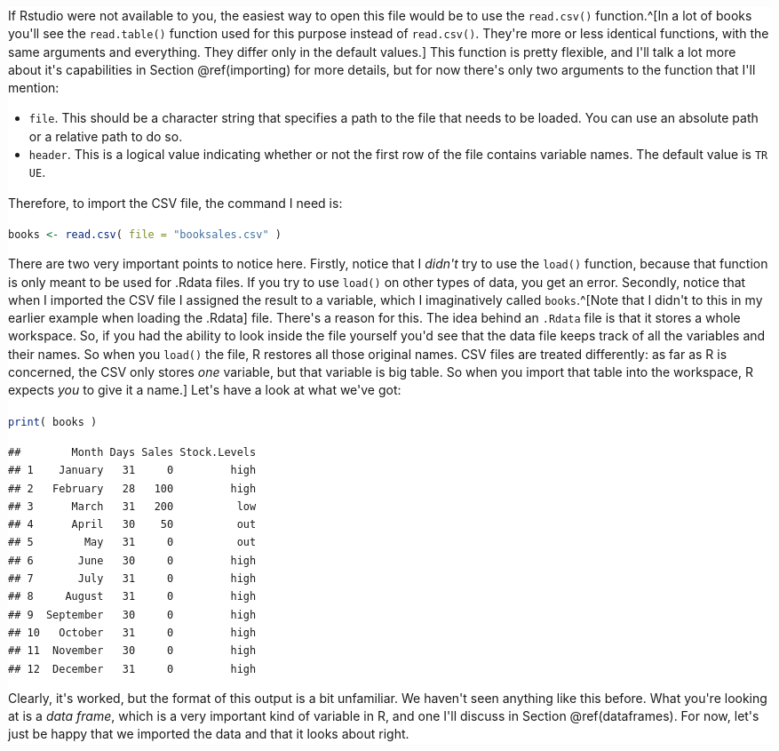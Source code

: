 If Rstudio were not available to you, the easiest way to open this file would be to use the `read.csv()` function.^[In a lot of books you'll see the `read.table()` function used for this purpose instead of `read.csv()`. They're more or less identical functions, with the same arguments and everything. They differ only in the default values.] This function is pretty flexible, and I'll talk a lot more about it's capabilities in Section \@ref(importing) for more details, but for now there's only two arguments to the function that I'll mention:

- `file`. This should be a character string that specifies a path to the file that needs to be loaded. You can use an absolute path or a relative path to do so.
- `header`. This is a logical value indicating whether or not the first row of the file contains variable names. The default value is `TRUE`. 

Therefore, to import the CSV file, the command I need is:




```r
books <- read.csv( file = "booksales.csv" )
```
There are two very important points to notice here. Firstly, notice that I *didn't* try to use the `load()` function, because that function is only meant to be used for .Rdata files. If you try to use `load()` on other types of data, you get an error. Secondly, notice that when I imported the CSV file I assigned the result to a variable, which I imaginatively called `books`.^[Note that I didn't to this in my earlier example when loading the .Rdata] file. There's a reason for this. The idea behind an `.Rdata` file is that it stores a whole workspace. So, if you had the ability to look inside the file yourself you'd see that the data file keeps track of all the variables and their names. So when you `load()` the file, R restores all those original names. CSV files are treated differently: as far as R is concerned, the CSV only stores *one* variable, but that variable is big table. So when you import that table into the workspace, R expects *you* to give it a name.] Let's have a look at what we've got:

```r
print( books )
```

```
##        Month Days Sales Stock.Levels
## 1    January   31     0         high
## 2   February   28   100         high
## 3      March   31   200          low
## 4      April   30    50          out
## 5        May   31     0          out
## 6       June   30     0         high
## 7       July   31     0         high
## 8     August   31     0         high
## 9  September   30     0         high
## 10   October   31     0         high
## 11  November   30     0         high
## 12  December   31     0         high
```
Clearly, it's worked, but the format of this output is a bit unfamiliar. We haven't seen anything like this before. What you're looking at is a *data frame*, which is a very important kind of variable in R, and one I'll discuss in Section \@ref(dataframes). For now, let's just be happy that we imported the data and that it looks about right.
